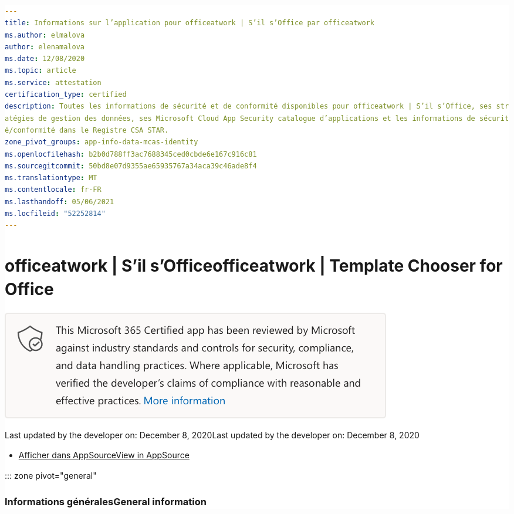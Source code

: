 ```yaml
---
title: Informations sur l’application pour officeatwork | S’il s’Office par officeatwork
ms.author: elmalova
author: elenamalova
ms.date: 12/08/2020
ms.topic: article
ms.service: attestation
certification_type: certified
description: Toutes les informations de sécurité et de conformité disponibles pour officeatwork | S’il s’Office, ses stratégies de gestion des données, ses Microsoft Cloud App Security catalogue d’applications et les informations de sécurité/conformité dans le Registre CSA STAR.
zone_pivot_groups: app-info-data-mcas-identity
ms.openlocfilehash: b2b0d788ff3ac7688345ced0cbde6e167c916c81
ms.sourcegitcommit: 50bd8e07d9355ae65935767a34aca39c46ade8f4
ms.translationtype: MT
ms.contentlocale: fr-FR
ms.lasthandoff: 05/06/2021
ms.locfileid: "52252814"
---
```

# <a name="officeatwork--template-chooser-for-office"></a><span data-ttu-id="4fb14-103">officeatwork | S’il s’Office</span><span class="sxs-lookup"><span data-stu-id="4fb14-103">officeatwork | Template Chooser for Office</span></span>

<p></p><a href="https://aka.ms/appcertification" alt="This Microsoft 365 Certified app has been reviewed by Microsoft against industry standards and controls for security, compliance, and data handling practices. Where applicable, Microsoft has verified the developer's claims of compliance with reasonable and effective practices." target="_blank"><img alt="Click here for more information on the Microsoft Certified app program." src="../media/certified.png" width="650" /></a>
<p><span data-ttu-id="4fb14-104">Last updated by the developer on: December 8, 2020</span><span class="sxs-lookup"><span data-stu-id="4fb14-104">Last updated by the developer on: December 8, 2020</span></span></p>

* <span data-ttu-id="4fb14-105"><a href="https://appsource.microsoft.com/product/office/WA104380050" target="_blank">Afficher dans AppSource</a></span><span class="sxs-lookup"><span data-stu-id="4fb14-105"><a href="https://appsource.microsoft.com/product/office/WA104380050" target="_blank">View in AppSource</a></span></span>

::: zone pivot="general"

### <a name="general-information"></a><span data-ttu-id="4fb14-106">Informations générales</span><span class="sxs-lookup"><span data-stu-id="4fb14-106">General information</span></span>
